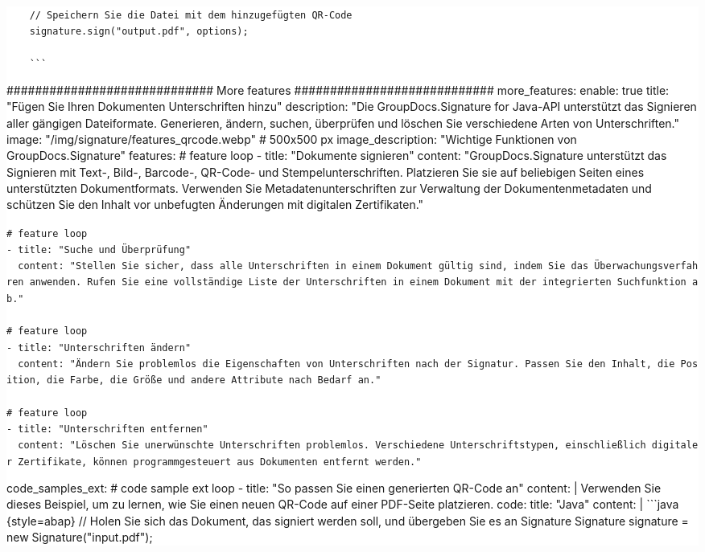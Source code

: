         // Speichern Sie die Datei mit dem hinzugefügten QR-Code
        signature.sign("output.pdf", options);

        ```            

############################# More features ############################
more_features:
  enable: true
  title: "Fügen Sie Ihren Dokumenten Unterschriften hinzu"
  description: "Die GroupDocs.Signature for Java-API unterstützt das Signieren aller gängigen Dateiformate. Generieren, ändern, suchen, überprüfen und löschen Sie verschiedene Arten von Unterschriften."
  image: "/img/signature/features_qrcode.webp" # 500x500 px
  image_description: "Wichtige Funktionen von GroupDocs.Signature"
  features:
    # feature loop
    - title: "Dokumente signieren"
      content: "GroupDocs.Signature unterstützt das Signieren mit Text-, Bild-, Barcode-, QR-Code- und Stempelunterschriften. Platzieren Sie sie auf beliebigen Seiten eines unterstützten Dokumentformats. Verwenden Sie Metadatenunterschriften zur Verwaltung der Dokumentenmetadaten und schützen Sie den Inhalt vor unbefugten Änderungen mit digitalen Zertifikaten."

    # feature loop
    - title: "Suche und Überprüfung"
      content: "Stellen Sie sicher, dass alle Unterschriften in einem Dokument gültig sind, indem Sie das Überwachungsverfahren anwenden. Rufen Sie eine vollständige Liste der Unterschriften in einem Dokument mit der integrierten Suchfunktion ab."

    # feature loop
    - title: "Unterschriften ändern"
      content: "Ändern Sie problemlos die Eigenschaften von Unterschriften nach der Signatur. Passen Sie den Inhalt, die Position, die Farbe, die Größe und andere Attribute nach Bedarf an."

    # feature loop
    - title: "Unterschriften entfernen"
      content: "Löschen Sie unerwünschte Unterschriften problemlos. Verschiedene Unterschriftstypen, einschließlich digitaler Zertifikate, können programmgesteuert aus Dokumenten entfernt werden."
      
  code_samples_ext:
    # code sample ext loop
    - title: "So passen Sie einen generierten QR-Code an"
      content: |
        Verwenden Sie dieses Beispiel, um zu lernen, wie Sie einen neuen QR-Code auf einer PDF-Seite platzieren.
      code:
        title: "Java"
        content: |
          ```java {style=abap}
          // Holen Sie sich das Dokument, das signiert werden soll, und übergeben Sie es an Signature
          Signature signature = new Signature("input.pdf");

